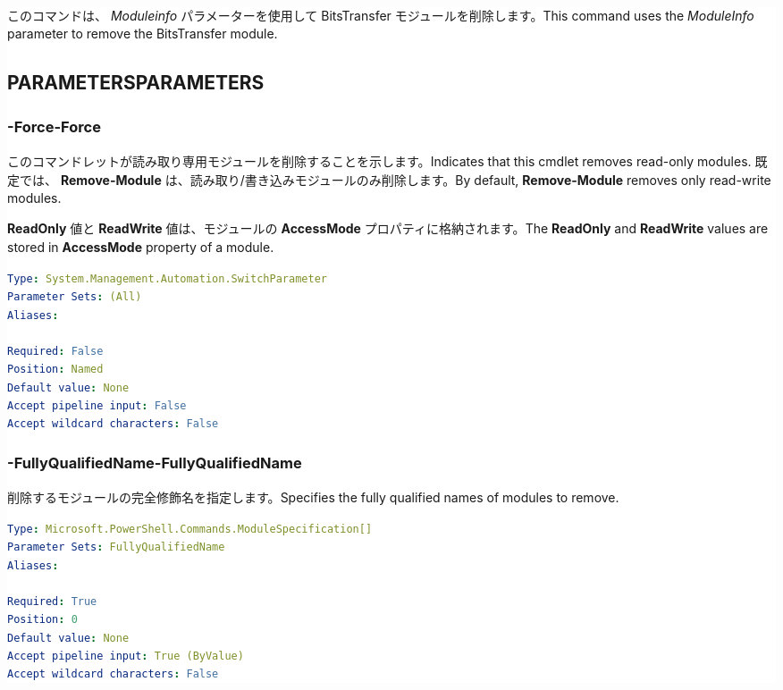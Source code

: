 <span data-ttu-id="827d6-128">このコマンドは、 *Moduleinfo* パラメーターを使用して BitsTransfer モジュールを削除します。</span><span class="sxs-lookup"><span data-stu-id="827d6-128">This command uses the *ModuleInfo* parameter to remove the BitsTransfer module.</span></span>

## <span data-ttu-id="827d6-129">PARAMETERS</span><span class="sxs-lookup"><span data-stu-id="827d6-129">PARAMETERS</span></span>

### <span data-ttu-id="827d6-130">-Force</span><span class="sxs-lookup"><span data-stu-id="827d6-130">-Force</span></span>

<span data-ttu-id="827d6-131">このコマンドレットが読み取り専用モジュールを削除することを示します。</span><span class="sxs-lookup"><span data-stu-id="827d6-131">Indicates that this cmdlet removes read-only modules.</span></span>
<span data-ttu-id="827d6-132">既定では、 **Remove-Module** は、読み取り/書き込みモジュールのみ削除します。</span><span class="sxs-lookup"><span data-stu-id="827d6-132">By default, **Remove-Module** removes only read-write modules.</span></span>

<span data-ttu-id="827d6-133">**ReadOnly** 値と **ReadWrite** 値は、モジュールの **AccessMode** プロパティに格納されます。</span><span class="sxs-lookup"><span data-stu-id="827d6-133">The **ReadOnly** and **ReadWrite** values are stored in **AccessMode** property of a module.</span></span>

```yaml
Type: System.Management.Automation.SwitchParameter
Parameter Sets: (All)
Aliases:

Required: False
Position: Named
Default value: None
Accept pipeline input: False
Accept wildcard characters: False
```

### <span data-ttu-id="827d6-134">-FullyQualifiedName</span><span class="sxs-lookup"><span data-stu-id="827d6-134">-FullyQualifiedName</span></span>

<span data-ttu-id="827d6-135">削除するモジュールの完全修飾名を指定します。</span><span class="sxs-lookup"><span data-stu-id="827d6-135">Specifies the fully qualified names of modules to remove.</span></span>

```yaml
Type: Microsoft.PowerShell.Commands.ModuleSpecification[]
Parameter Sets: FullyQualifiedName
Aliases:

Required: True
Position: 0
Default value: None
Accept pipeline input: True (ByValue)
Accept wildcard characters: False
```
